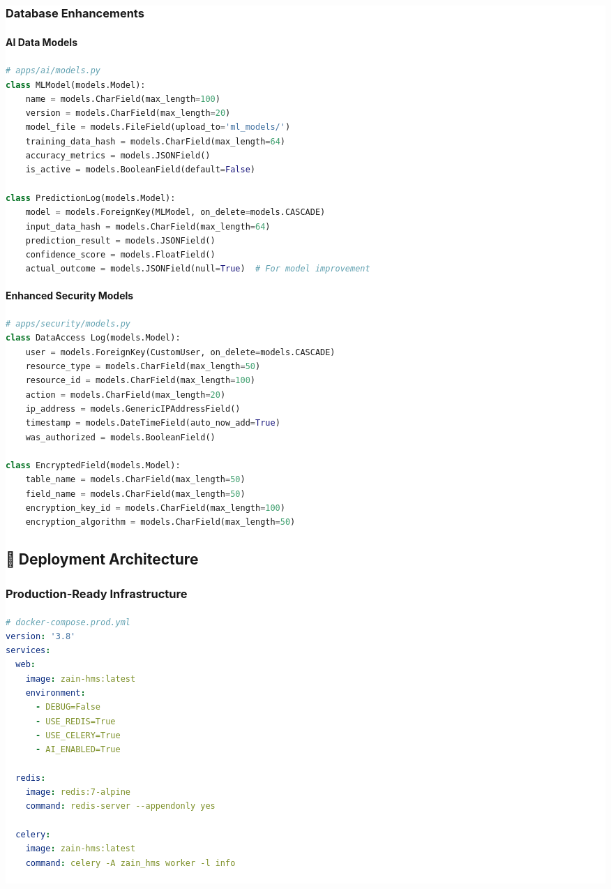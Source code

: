### Database Enhancements

#### AI Data Models
```python
# apps/ai/models.py
class MLModel(models.Model):
    name = models.CharField(max_length=100)
    version = models.CharField(max_length=20)
    model_file = models.FileField(upload_to='ml_models/')
    training_data_hash = models.CharField(max_length=64)
    accuracy_metrics = models.JSONField()
    is_active = models.BooleanField(default=False)
    
class PredictionLog(models.Model):
    model = models.ForeignKey(MLModel, on_delete=models.CASCADE)
    input_data_hash = models.CharField(max_length=64)
    prediction_result = models.JSONField()
    confidence_score = models.FloatField()
    actual_outcome = models.JSONField(null=True)  # For model improvement
```

#### Enhanced Security Models
```python
# apps/security/models.py
class DataAccess Log(models.Model):
    user = models.ForeignKey(CustomUser, on_delete=models.CASCADE)
    resource_type = models.CharField(max_length=50)
    resource_id = models.CharField(max_length=100)
    action = models.CharField(max_length=20)
    ip_address = models.GenericIPAddressField()
    timestamp = models.DateTimeField(auto_now_add=True)
    was_authorized = models.BooleanField()
    
class EncryptedField(models.Model):
    table_name = models.CharField(max_length=50)
    field_name = models.CharField(max_length=50)
    encryption_key_id = models.CharField(max_length=100)
    encryption_algorithm = models.CharField(max_length=50)
```

## 🔧 Deployment Architecture

### Production-Ready Infrastructure
```yaml
# docker-compose.prod.yml
version: '3.8'
services:
  web:
    image: zain-hms:latest
    environment:
      - DEBUG=False
      - USE_REDIS=True
      - USE_CELERY=True
      - AI_ENABLED=True
    
  redis:
    image: redis:7-alpine
    command: redis-server --appendonly yes
    
  celery:
    image: zain-hms:latest
    command: celery -A zain_hms worker -l info
    
```